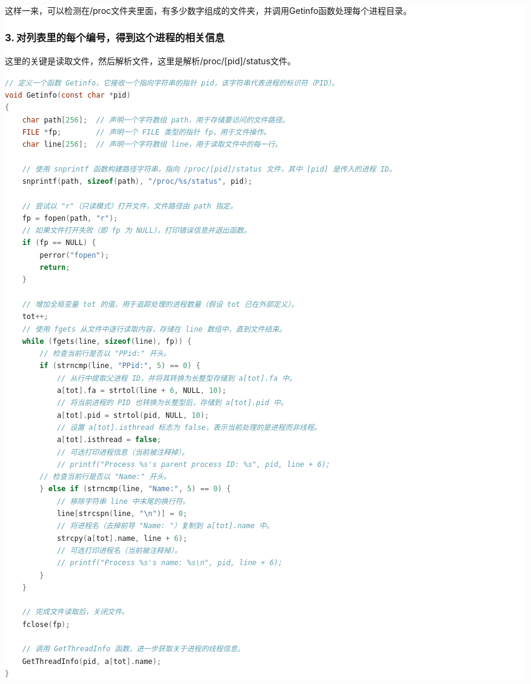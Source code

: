 这样一来，可以检测在/proc文件夹里面，有多少数字组成的文件夹，并调用Getinfo函数处理每个进程目录。


### 3. 对列表里的每个编号，得到这个进程的相关信息

这里的关键是读取文件，然后解析文件，这里是解析/proc/[pid]/status文件。

```c
// 定义一个函数 Getinfo，它接收一个指向字符串的指针 pid，该字符串代表进程的标识符（PID）。
void Getinfo(const char *pid)
{
    char path[256];  // 声明一个字符数组 path，用于存储要访问的文件路径。
    FILE *fp;        // 声明一个 FILE 类型的指针 fp，用于文件操作。
    char line[256];  // 声明一个字符数组 line，用于读取文件中的每一行。

    // 使用 snprintf 函数构建路径字符串，指向 /proc/[pid]/status 文件，其中 [pid] 是传入的进程 ID。
    snprintf(path, sizeof(path), "/proc/%s/status", pid);

    // 尝试以 "r"（只读模式）打开文件，文件路径由 path 指定。
    fp = fopen(path, "r");
    // 如果文件打开失败（即 fp 为 NULL），打印错误信息并退出函数。
    if (fp == NULL) {
        perror("fopen");
        return;
    }

    // 增加全局变量 tot 的值，用于追踪处理的进程数量（假设 tot 已在外部定义）。
    tot++;
    // 使用 fgets 从文件中逐行读取内容，存储在 line 数组中，直到文件结束。
    while (fgets(line, sizeof(line), fp)) {
        // 检查当前行是否以 "PPid:" 开头。
        if (strncmp(line, "PPid:", 5) == 0) {
            // 从行中提取父进程 ID，并将其转换为长整型存储到 a[tot].fa 中。
            a[tot].fa = strtol(line + 6, NULL, 10);
            // 将当前进程的 PID 也转换为长整型后，存储到 a[tot].pid 中。
            a[tot].pid = strtol(pid, NULL, 10);
            // 设置 a[tot].isthread 标志为 false，表示当前处理的是进程而非线程。
            a[tot].isthread = false;
            // 可选打印进程信息（当前被注释掉）。
            // printf("Process %s's parent process ID: %s", pid, line + 6);
        // 检查当前行是否以 "Name:" 开头。
        } else if (strncmp(line, "Name:", 5) == 0) {
            // 移除字符串 line 中末尾的换行符。
            line[strcspn(line, "\n")] = 0;
            // 将进程名（去掉前导 "Name: "）复制到 a[tot].name 中。
            strcpy(a[tot].name, line + 6);
            // 可选打印进程名（当前被注释掉）。
            // printf("Process %s's name: %s\n", pid, line + 6);
        }
    }

    // 完成文件读取后，关闭文件。
    fclose(fp);

    // 调用 GetThreadInfo 函数，进一步获取关于进程的线程信息。
    GetThreadInfo(pid, a[tot].name);
}

```
